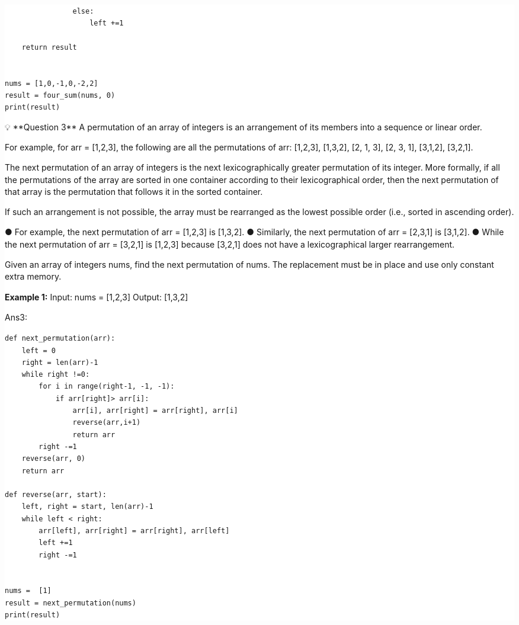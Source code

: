 ```
                else:
                    left +=1
    
    return result


nums = [1,0,-1,0,-2,2]
result = four_sum(nums, 0)
print(result)
```

<aside>
💡 **Question 3**
A permutation of an array of integers is an arrangement of its members into a
sequence or linear order.

For example, for arr = [1,2,3], the following are all the permutations of arr:
[1,2,3], [1,3,2], [2, 1, 3], [2, 3, 1], [3,1,2], [3,2,1].

The next permutation of an array of integers is the next lexicographically greater
permutation of its integer. More formally, if all the permutations of the array are
sorted in one container according to their lexicographical order, then the next
permutation of that array is the permutation that follows it in the sorted container.

If such an arrangement is not possible, the array must be rearranged as the
lowest possible order (i.e., sorted in ascending order).

● For example, the next permutation of arr = [1,2,3] is [1,3,2].
● Similarly, the next permutation of arr = [2,3,1] is [3,1,2].
● While the next permutation of arr = [3,2,1] is [1,2,3] because [3,2,1] does not
have a lexicographical larger rearrangement.

Given an array of integers nums, find the next permutation of nums.
The replacement must be in place and use only constant extra memory.

**Example 1:**
Input: nums = [1,2,3]
Output: [1,3,2]

</aside>

Ans3:

```
def next_permutation(arr):
    left = 0
    right = len(arr)-1
    while right !=0:
        for i in range(right-1, -1, -1):
            if arr[right]> arr[i]:
                arr[i], arr[right] = arr[right], arr[i]
                reverse(arr,i+1)
                return arr
        right -=1        
    reverse(arr, 0)
    return arr

def reverse(arr, start):
    left, right = start, len(arr)-1
    while left < right:
        arr[left], arr[right] = arr[right], arr[left]
        left +=1
        right -=1


nums =  [1]
result = next_permutation(nums)
print(result)
```